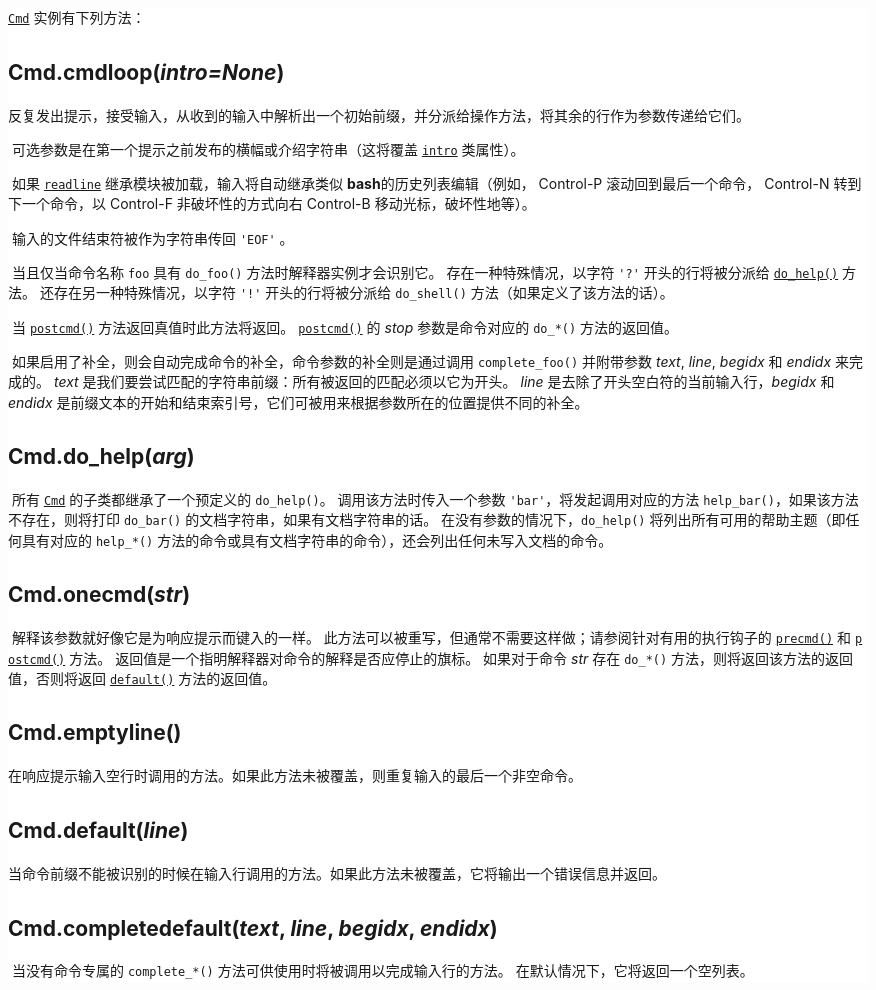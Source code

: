 [`Cmd`](https://docs.python.org/zh-cn/3.13/library/cmd.html#cmd.Cmd) 实例有下列方法：

## Cmd.**cmdloop**(*intro=None*)

​	反复发出提示，接受输入，从收到的输入中解析出一个初始前缀，并分派给操作方法，将其余的行作为参数传递给它们。

​	可选参数是在第一个提示之前发布的横幅或介绍字符串（这将覆盖 [`intro`](https://docs.python.org/zh-cn/3.13/library/cmd.html#cmd.Cmd.intro) 类属性）。

​	如果 [`readline`](https://docs.python.org/zh-cn/3.13/library/readline.html#module-readline) 继承模块被加载，输入将自动继承类似 **bash**的历史列表编辑（例如， Control-P 滚动回到最后一个命令， Control-N 转到下一个命令，以 Control-F 非破坏性的方式向右 Control-B 移动光标，破坏性地等）。

​	输入的文件结束符被作为字符串传回 `'EOF'` 。

​	当且仅当命令名称 `foo` 具有 `do_foo()` 方法时解释器实例才会识别它。 存在一种特殊情况，以字符 `'?'` 开头的行将被分派给 [`do_help()`](https://docs.python.org/zh-cn/3.13/library/cmd.html#cmd.Cmd.do_help) 方法。 还存在另一种特殊情况，以字符 `'!'` 开头的行将被分派给 `do_shell()` 方法（如果定义了该方法的话）。

​	当 [`postcmd()`](https://docs.python.org/zh-cn/3.13/library/cmd.html#cmd.Cmd.postcmd) 方法返回真值时此方法将返回。 [`postcmd()`](https://docs.python.org/zh-cn/3.13/library/cmd.html#cmd.Cmd.postcmd) 的 *stop* 参数是命令对应的 `do_*()` 方法的返回值。

​	如果启用了补全，则会自动完成命令的补全，命令参数的补全则是通过调用 `complete_foo()` 并附带参数 *text*, *line*, *begidx* 和 *endidx* 来完成的。 *text* 是我们要尝试匹配的字符串前缀：所有被返回的匹配必须以它为开头。 *line* 是去除了开头空白符的当前输入行，*begidx* 和 *endidx* 是前缀文本的开始和结束索引号，它们可被用来根据参数所在的位置提供不同的补全。

## Cmd.**do_help**(*arg*)

​	所有 [`Cmd`](https://docs.python.org/zh-cn/3.13/library/cmd.html#cmd.Cmd) 的子类都继承了一个预定义的 `do_help()`。 调用该方法时传入一个参数 `'bar'`，将发起调用对应的方法 `help_bar()`，如果该方法不存在，则将打印 `do_bar()` 的文档字符串，如果有文档字符串的话。 在没有参数的情况下，`do_help()` 将列出所有可用的帮助主题（即任何具有对应的 `help_*()` 方法的命令或具有文档字符串的命令），还会列出任何未写入文档的命令。

## Cmd.**onecmd**(*str*)

​	解释该参数就好像它是为响应提示而键入的一样。 此方法可以被重写，但通常不需要这样做；请参阅针对有用的执行钩子的 [`precmd()`](https://docs.python.org/zh-cn/3.13/library/cmd.html#cmd.Cmd.precmd) 和 [`postcmd()`](https://docs.python.org/zh-cn/3.13/library/cmd.html#cmd.Cmd.postcmd) 方法。 返回值是一个指明解释器对命令的解释是否应停止的旗标。 如果对于命令 *str* 存在 `do_*()` 方法，则将返回该方法的返回值，否则将返回 [`default()`](https://docs.python.org/zh-cn/3.13/library/cmd.html#cmd.Cmd.default) 方法的返回值。

## Cmd.**emptyline**()

​	在响应提示输入空行时调用的方法。如果此方法未被覆盖，则重复输入的最后一个非空命令。

## Cmd.**default**(*line*)

​	当命令前缀不能被识别的时候在输入行调用的方法。如果此方法未被覆盖，它将输出一个错误信息并返回。

## Cmd.**completedefault**(*text*, *line*, *begidx*, *endidx*)

​	当没有命令专属的 `complete_*()` 方法可供使用时将被调用以完成输入行的方法。 在默认情况下，它将返回一个空列表。
